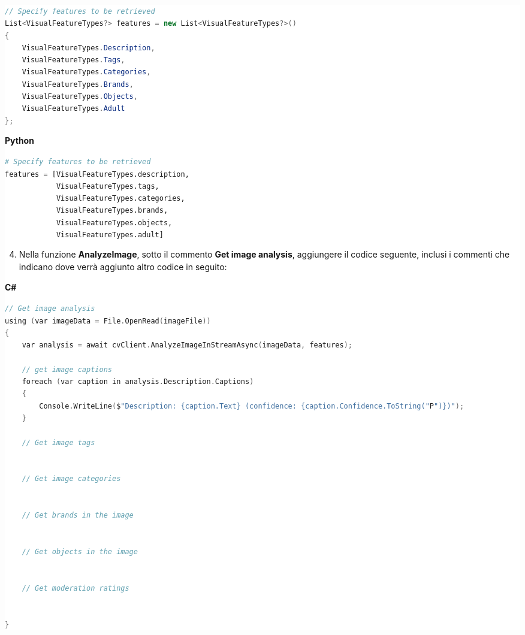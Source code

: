 ```C#
// Specify features to be retrieved
List<VisualFeatureTypes?> features = new List<VisualFeatureTypes?>()
{
    VisualFeatureTypes.Description,
    VisualFeatureTypes.Tags,
    VisualFeatureTypes.Categories,
    VisualFeatureTypes.Brands,
    VisualFeatureTypes.Objects,
    VisualFeatureTypes.Adult
};
```

**Python**

```Python
# Specify features to be retrieved
features = [VisualFeatureTypes.description,
            VisualFeatureTypes.tags,
            VisualFeatureTypes.categories,
            VisualFeatureTypes.brands,
            VisualFeatureTypes.objects,
            VisualFeatureTypes.adult]
```
    
4. Nella funzione **AnalyzeImage**, sotto il commento **Get image analysis**, aggiungere il codice seguente, inclusi i commenti che indicano dove verrà aggiunto altro codice in seguito:

**C#**

```C
// Get image analysis
using (var imageData = File.OpenRead(imageFile))
{    
    var analysis = await cvClient.AnalyzeImageInStreamAsync(imageData, features);

    // get image captions
    foreach (var caption in analysis.Description.Captions)
    {
        Console.WriteLine($"Description: {caption.Text} (confidence: {caption.Confidence.ToString("P")})");
    }

    // Get image tags


    // Get image categories


    // Get brands in the image


    // Get objects in the image


    // Get moderation ratings
    

}            
```
